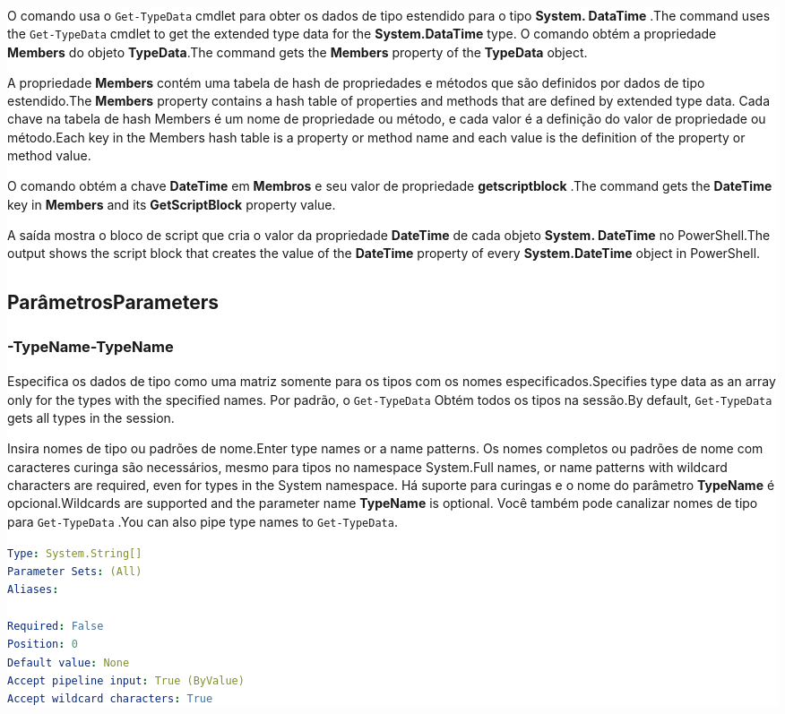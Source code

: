<span data-ttu-id="b0f4d-126">O comando usa o `Get-TypeData` cmdlet para obter os dados de tipo estendido para o tipo **System. DataTime** .</span><span class="sxs-lookup"><span data-stu-id="b0f4d-126">The command uses the `Get-TypeData` cmdlet to get the extended type data for the **System.DataTime** type.</span></span> <span data-ttu-id="b0f4d-127">O comando obtém a propriedade **Members** do objeto **TypeData**.</span><span class="sxs-lookup"><span data-stu-id="b0f4d-127">The command gets the **Members** property of the **TypeData** object.</span></span>

<span data-ttu-id="b0f4d-128">A propriedade **Members** contém uma tabela de hash de propriedades e métodos que são definidos por dados de tipo estendido.</span><span class="sxs-lookup"><span data-stu-id="b0f4d-128">The **Members** property contains a hash table of properties and methods that are defined by extended type data.</span></span> <span data-ttu-id="b0f4d-129">Cada chave na tabela de hash Members é um nome de propriedade ou método, e cada valor é a definição do valor de propriedade ou método.</span><span class="sxs-lookup"><span data-stu-id="b0f4d-129">Each key in the Members hash table is a property or method name and each value is the definition of the property or method value.</span></span>

<span data-ttu-id="b0f4d-130">O comando obtém a chave **DateTime** em **Membros** e seu valor de propriedade **getscriptblock** .</span><span class="sxs-lookup"><span data-stu-id="b0f4d-130">The command gets the **DateTime** key in **Members** and its **GetScriptBlock** property value.</span></span>

<span data-ttu-id="b0f4d-131">A saída mostra o bloco de script que cria o valor da propriedade **DateTime** de cada objeto **System. DateTime** no PowerShell.</span><span class="sxs-lookup"><span data-stu-id="b0f4d-131">The output shows the script block that creates the value of the **DateTime** property of every **System.DateTime** object in PowerShell.</span></span>

## <span data-ttu-id="b0f4d-132">Parâmetros</span><span class="sxs-lookup"><span data-stu-id="b0f4d-132">Parameters</span></span>

### <span data-ttu-id="b0f4d-133">-TypeName</span><span class="sxs-lookup"><span data-stu-id="b0f4d-133">-TypeName</span></span>

<span data-ttu-id="b0f4d-134">Especifica os dados de tipo como uma matriz somente para os tipos com os nomes especificados.</span><span class="sxs-lookup"><span data-stu-id="b0f4d-134">Specifies type data as an array only for the types with the specified names.</span></span> <span data-ttu-id="b0f4d-135">Por padrão, o `Get-TypeData` Obtém todos os tipos na sessão.</span><span class="sxs-lookup"><span data-stu-id="b0f4d-135">By default, `Get-TypeData` gets all types in the session.</span></span>

<span data-ttu-id="b0f4d-136">Insira nomes de tipo ou padrões de nome.</span><span class="sxs-lookup"><span data-stu-id="b0f4d-136">Enter type names or a name patterns.</span></span> <span data-ttu-id="b0f4d-137">Os nomes completos ou padrões de nome com caracteres curinga são necessários, mesmo para tipos no namespace System.</span><span class="sxs-lookup"><span data-stu-id="b0f4d-137">Full names, or name patterns with wildcard characters are required, even for types in the System namespace.</span></span> <span data-ttu-id="b0f4d-138">Há suporte para curingas e o nome do parâmetro **TypeName** é opcional.</span><span class="sxs-lookup"><span data-stu-id="b0f4d-138">Wildcards are supported and the parameter name **TypeName** is optional.</span></span> <span data-ttu-id="b0f4d-139">Você também pode canalizar nomes de tipo para `Get-TypeData` .</span><span class="sxs-lookup"><span data-stu-id="b0f4d-139">You can also pipe type names to `Get-TypeData`.</span></span>

```yaml
Type: System.String[]
Parameter Sets: (All)
Aliases:

Required: False
Position: 0
Default value: None
Accept pipeline input: True (ByValue)
Accept wildcard characters: True
```
